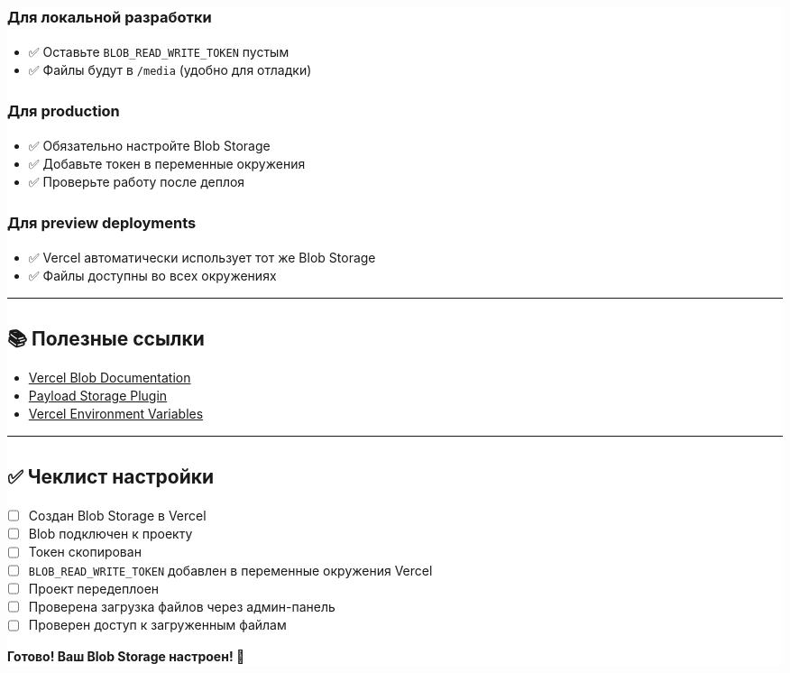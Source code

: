 ### Для локальной разработки
- ✅ Оставьте `BLOB_READ_WRITE_TOKEN` пустым
- ✅ Файлы будут в `/media` (удобно для отладки)

### Для production
- ✅ Обязательно настройте Blob Storage
- ✅ Добавьте токен в переменные окружения
- ✅ Проверьте работу после деплоя

### Для preview deployments
- ✅ Vercel автоматически использует тот же Blob Storage
- ✅ Файлы доступны во всех окружениях

---

## 📚 Полезные ссылки

- [Vercel Blob Documentation](https://vercel.com/docs/storage/vercel-blob)
- [Payload Storage Plugin](https://payloadcms.com/docs/upload/overview)
- [Vercel Environment Variables](https://vercel.com/docs/concepts/projects/environment-variables)

---

## ✅ Чеклист настройки

- [ ] Создан Blob Storage в Vercel
- [ ] Blob подключен к проекту
- [ ] Токен скопирован
- [ ] `BLOB_READ_WRITE_TOKEN` добавлен в переменные окружения Vercel
- [ ] Проект передеплоен
- [ ] Проверена загрузка файлов через админ-панель
- [ ] Проверен доступ к загруженным файлам

**Готово! Ваш Blob Storage настроен! 🎉**

